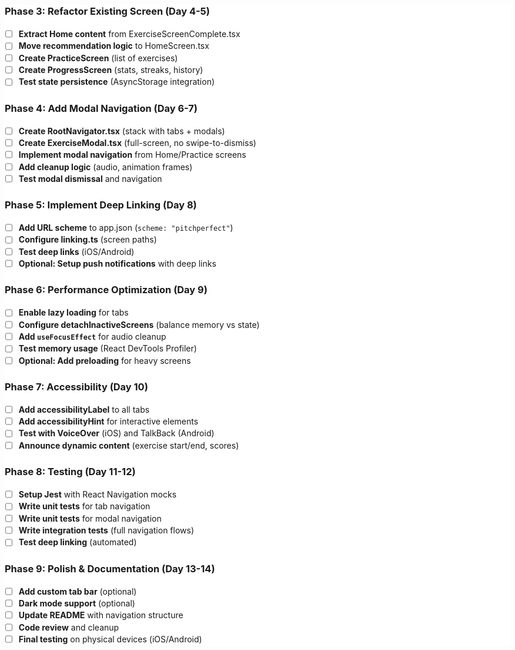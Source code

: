 ### Phase 3: Refactor Existing Screen (Day 4-5)

- [ ] **Extract Home content** from ExerciseScreenComplete.tsx
- [ ] **Move recommendation logic** to HomeScreen.tsx
- [ ] **Create PracticeScreen** (list of exercises)
- [ ] **Create ProgressScreen** (stats, streaks, history)
- [ ] **Test state persistence** (AsyncStorage integration)

### Phase 4: Add Modal Navigation (Day 6-7)

- [ ] **Create RootNavigator.tsx** (stack with tabs + modals)
- [ ] **Create ExerciseModal.tsx** (full-screen, no swipe-to-dismiss)
- [ ] **Implement modal navigation** from Home/Practice screens
- [ ] **Add cleanup logic** (audio, animation frames)
- [ ] **Test modal dismissal** and navigation

### Phase 5: Implement Deep Linking (Day 8)

- [ ] **Add URL scheme** to app.json (`scheme: "pitchperfect"`)
- [ ] **Configure linking.ts** (screen paths)
- [ ] **Test deep links** (iOS/Android)
- [ ] **Optional: Setup push notifications** with deep links

### Phase 6: Performance Optimization (Day 9)

- [ ] **Enable lazy loading** for tabs
- [ ] **Configure detachInactiveScreens** (balance memory vs state)
- [ ] **Add `useFocusEffect`** for audio cleanup
- [ ] **Test memory usage** (React DevTools Profiler)
- [ ] **Optional: Add preloading** for heavy screens

### Phase 7: Accessibility (Day 10)

- [ ] **Add accessibilityLabel** to all tabs
- [ ] **Add accessibilityHint** for interactive elements
- [ ] **Test with VoiceOver** (iOS) and TalkBack (Android)
- [ ] **Announce dynamic content** (exercise start/end, scores)

### Phase 8: Testing (Day 11-12)

- [ ] **Setup Jest** with React Navigation mocks
- [ ] **Write unit tests** for tab navigation
- [ ] **Write unit tests** for modal navigation
- [ ] **Write integration tests** (full navigation flows)
- [ ] **Test deep linking** (automated)

### Phase 9: Polish & Documentation (Day 13-14)

- [ ] **Add custom tab bar** (optional)
- [ ] **Dark mode support** (optional)
- [ ] **Update README** with navigation structure
- [ ] **Code review** and cleanup
- [ ] **Final testing** on physical devices (iOS/Android)
